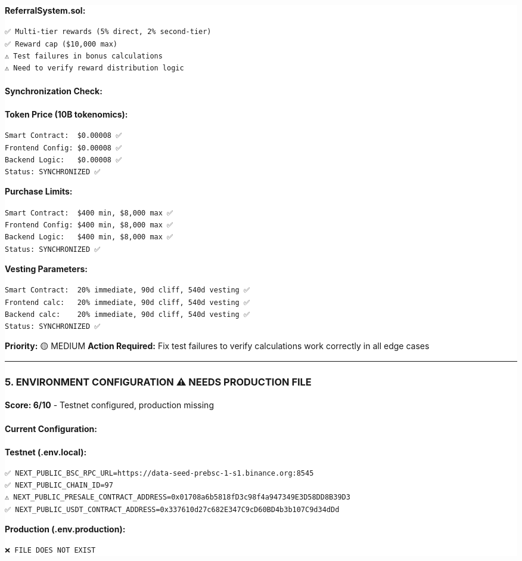 **ReferralSystem.sol:**
```solidity
✅ Multi-tier rewards (5% direct, 2% second-tier)
✅ Reward cap ($10,000 max)
⚠️ Test failures in bonus calculations
⚠️ Need to verify reward distribution logic
```

#### Synchronization Check:

**Token Price (10B tokenomics):**
```
Smart Contract:  $0.00008 ✅
Frontend Config: $0.00008 ✅
Backend Logic:   $0.00008 ✅
Status: SYNCHRONIZED ✅
```

**Purchase Limits:**
```
Smart Contract:  $400 min, $8,000 max ✅
Frontend Config: $400 min, $8,000 max ✅
Backend Logic:   $400 min, $8,000 max ✅
Status: SYNCHRONIZED ✅
```

**Vesting Parameters:**
```
Smart Contract:  20% immediate, 90d cliff, 540d vesting ✅
Frontend calc:   20% immediate, 90d cliff, 540d vesting ✅
Backend calc:    20% immediate, 90d cliff, 540d vesting ✅
Status: SYNCHRONIZED ✅
```

**Priority:** 🟡 MEDIUM
**Action Required:** Fix test failures to verify calculations work correctly in all edge cases

---

### 5. ENVIRONMENT CONFIGURATION ⚠️ NEEDS PRODUCTION FILE

**Score: 6/10** - Testnet configured, production missing

#### Current Configuration:

**Testnet (.env.local):**
```bash
✅ NEXT_PUBLIC_BSC_RPC_URL=https://data-seed-prebsc-1-s1.binance.org:8545
✅ NEXT_PUBLIC_CHAIN_ID=97
⚠️ NEXT_PUBLIC_PRESALE_CONTRACT_ADDRESS=0x01708a6b5818fD3c98f4a947349E3D58DD8B39D3
✅ NEXT_PUBLIC_USDT_CONTRACT_ADDRESS=0x337610d27c682E347C9cD60BD4b3b107C9d34dDd
```

**Production (.env.production):**
```bash
❌ FILE DOES NOT EXIST
```
